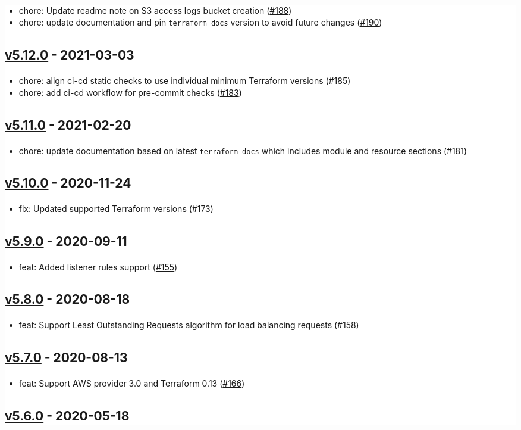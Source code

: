 - chore: Update readme note on S3 access logs bucket creation ([#188](https://github.com/terraform-aws-modules/terraform-aws-alb/issues/188))
- chore: update documentation and pin `terraform_docs` version to avoid future changes ([#190](https://github.com/terraform-aws-modules/terraform-aws-alb/issues/190))


<a name="v5.12.0"></a>
## [v5.12.0] - 2021-03-03

- chore: align ci-cd static checks to use individual minimum Terraform versions ([#185](https://github.com/terraform-aws-modules/terraform-aws-alb/issues/185))
- chore: add ci-cd workflow for pre-commit checks ([#183](https://github.com/terraform-aws-modules/terraform-aws-alb/issues/183))


<a name="v5.11.0"></a>
## [v5.11.0] - 2021-02-20

- chore: update documentation based on latest `terraform-docs` which includes module and resource sections ([#181](https://github.com/terraform-aws-modules/terraform-aws-alb/issues/181))


<a name="v5.10.0"></a>
## [v5.10.0] - 2020-11-24

- fix: Updated supported Terraform versions ([#173](https://github.com/terraform-aws-modules/terraform-aws-alb/issues/173))


<a name="v5.9.0"></a>
## [v5.9.0] - 2020-09-11

- feat: Added listener rules support ([#155](https://github.com/terraform-aws-modules/terraform-aws-alb/issues/155))


<a name="v5.8.0"></a>
## [v5.8.0] - 2020-08-18

- feat: Support Least Outstanding Requests algorithm for load balancing requests ([#158](https://github.com/terraform-aws-modules/terraform-aws-alb/issues/158))


<a name="v5.7.0"></a>
## [v5.7.0] - 2020-08-13

- feat: Support AWS provider 3.0 and Terraform 0.13 ([#166](https://github.com/terraform-aws-modules/terraform-aws-alb/issues/166))


<a name="v5.6.0"></a>
## [v5.6.0] - 2020-05-18


[Unreleased]: https://github.com/terraform-aws-modules/terraform-aws-alb/compare/v6.1.0...HEAD
[v6.1.0]: https://github.com/terraform-aws-modules/terraform-aws-alb/compare/v6.0.0...v6.1.0
[v6.0.0]: https://github.com/terraform-aws-modules/terraform-aws-alb/compare/v5.16.0...v6.0.0
[v5.16.0]: https://github.com/terraform-aws-modules/terraform-aws-alb/compare/v5.15.0...v5.16.0
[v5.15.0]: https://github.com/terraform-aws-modules/terraform-aws-alb/compare/v5.14.0...v5.15.0
[v5.14.0]: https://github.com/terraform-aws-modules/terraform-aws-alb/compare/v5.13.0...v5.14.0
[v5.13.0]: https://github.com/terraform-aws-modules/terraform-aws-alb/compare/v5.12.0...v5.13.0
[v5.12.0]: https://github.com/terraform-aws-modules/terraform-aws-alb/compare/v5.11.0...v5.12.0
[v5.11.0]: https://github.com/terraform-aws-modules/terraform-aws-alb/compare/v5.10.0...v5.11.0
[v5.10.0]: https://github.com/terraform-aws-modules/terraform-aws-alb/compare/v5.9.0...v5.10.0
[v5.9.0]: https://github.com/terraform-aws-modules/terraform-aws-alb/compare/v5.8.0...v5.9.0
[v5.8.0]: https://github.com/terraform-aws-modules/terraform-aws-alb/compare/v5.7.0...v5.8.0
[v5.7.0]: https://github.com/terraform-aws-modules/terraform-aws-alb/compare/v5.6.0...v5.7.0
[v5.6.0]: https://github.com/terraform-aws-modules/terraform-aws-alb/compare/v5.5.0...v5.6.0
[v5.5.0]: https://github.com/terraform-aws-modules/terraform-aws-alb/compare/v5.4.0...v5.5.0
[v5.4.0]: https://github.com/terraform-aws-modules/terraform-aws-alb/compare/v5.3.0...v5.4.0
[v5.3.0]: https://github.com/terraform-aws-modules/terraform-aws-alb/compare/v5.2.0...v5.3.0
[v5.2.0]: https://github.com/terraform-aws-modules/terraform-aws-alb/compare/v5.1.0...v5.2.0
[v5.1.0]: https://github.com/terraform-aws-modules/terraform-aws-alb/compare/v5.0.0...v5.1.0
[v5.0.0]: https://github.com/terraform-aws-modules/terraform-aws-alb/compare/v3.7.0...v5.0.0
[v3.7.0]: https://github.com/terraform-aws-modules/terraform-aws-alb/compare/v4.2.0...v3.7.0
[v4.2.0]: https://github.com/terraform-aws-modules/terraform-aws-alb/compare/v4.1.0...v4.2.0
[v4.1.0]: https://github.com/terraform-aws-modules/terraform-aws-alb/compare/v4.0.0...v4.1.0
[v4.0.0]: https://github.com/terraform-aws-modules/terraform-aws-alb/compare/v3.6.0...v4.0.0
[v3.6.0]: https://github.com/terraform-aws-modules/terraform-aws-alb/compare/v3.5.0...v3.6.0
[v3.5.0]: https://github.com/terraform-aws-modules/terraform-aws-alb/compare/v3.4.0...v3.5.0
[v3.4.0]: https://github.com/terraform-aws-modules/terraform-aws-alb/compare/v3.3.1...v3.4.0
[v3.3.1]: https://github.com/terraform-aws-modules/terraform-aws-alb/compare/v3.3.0...v3.3.1
[v3.3.0]: https://github.com/terraform-aws-modules/terraform-aws-alb/compare/v3.2.0...v3.3.0
[v3.2.0]: https://github.com/terraform-aws-modules/terraform-aws-alb/compare/v3.1.0...v3.2.0
[v3.1.0]: https://github.com/terraform-aws-modules/terraform-aws-alb/compare/v3.0.0...v3.1.0
[v3.0.0]: https://github.com/terraform-aws-modules/terraform-aws-alb/compare/v2.5.0...v3.0.0
[v2.5.0]: https://github.com/terraform-aws-modules/terraform-aws-alb/compare/v2.4.0...v2.5.0
[v2.4.0]: https://github.com/terraform-aws-modules/terraform-aws-alb/compare/v2.3.2...v2.4.0
[v2.3.2]: https://github.com/terraform-aws-modules/terraform-aws-alb/compare/v2.3.1...v2.3.2
[v2.3.1]: https://github.com/terraform-aws-modules/terraform-aws-alb/compare/v2.3.0...v2.3.1
[v2.3.0]: https://github.com/terraform-aws-modules/terraform-aws-alb/compare/v2.2.0...v2.3.0
[v2.2.0]: https://github.com/terraform-aws-modules/terraform-aws-alb/compare/v2.1.0...v2.2.0
[v2.1.0]: https://github.com/terraform-aws-modules/terraform-aws-alb/compare/v2.0.0...v2.1.0
[v2.0.0]: https://github.com/terraform-aws-modules/terraform-aws-alb/compare/v1.0.3...v2.0.0
[v1.0.3]: https://github.com/terraform-aws-modules/terraform-aws-alb/compare/v0.0.1...v1.0.3
